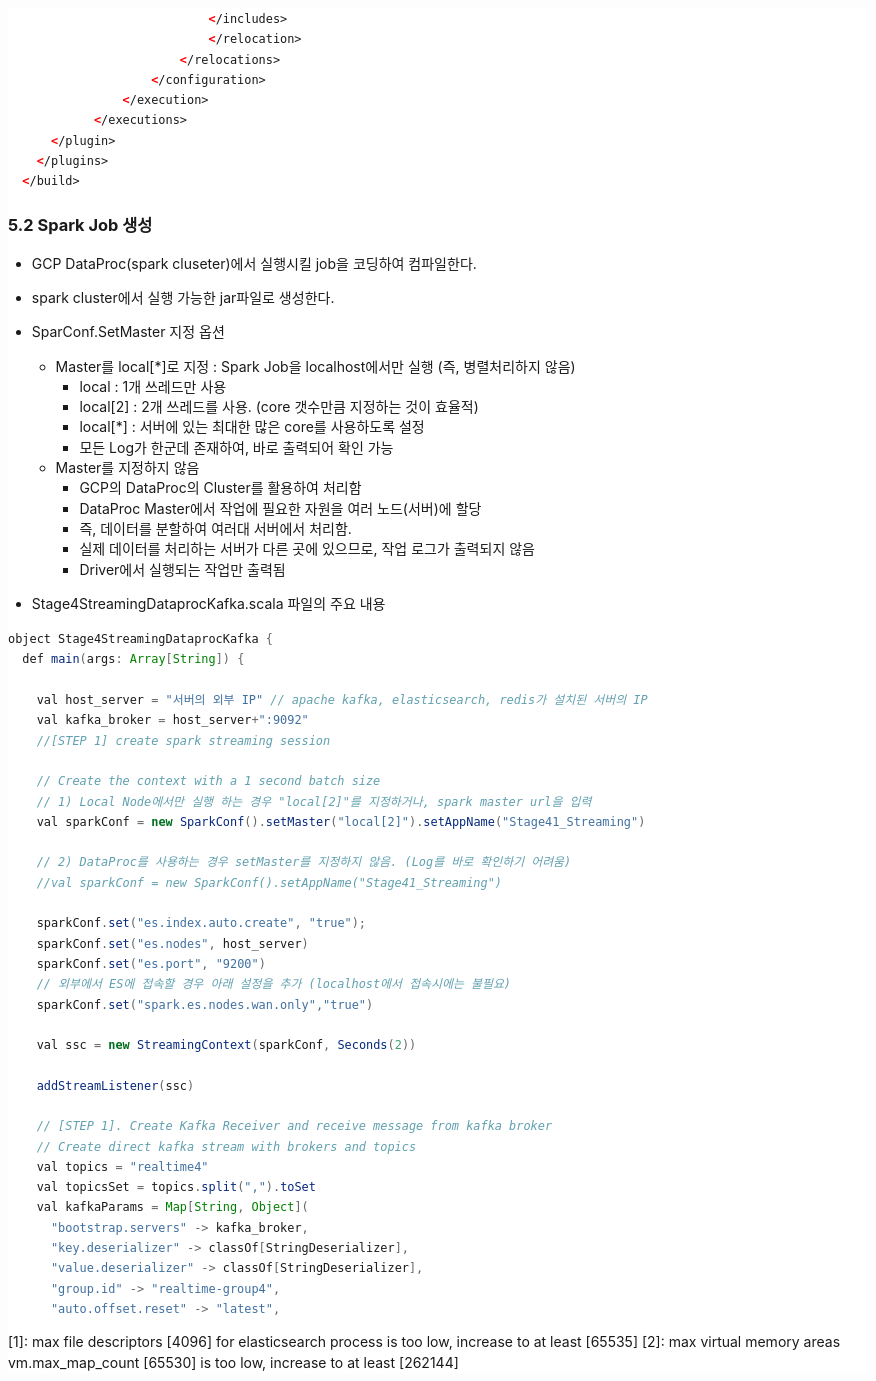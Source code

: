 ```xml
                            </includes>
                            </relocation>
                        </relocations>
                    </configuration>
                </execution>
            </executions>
      </plugin>
    </plugins>
  </build>
```

### 5.2 Spark Job 생성
- GCP DataProc(spark cluseter)에서 실행시킬 job을 코딩하여 컴파일한다. 
- spark cluster에서 실행 가능한 jar파일로 생성한다.
- SparConf.SetMaster 지정 옵션
    - Master를 local[*]로 지정 : Spark Job을 localhost에서만 실행 (즉, 병렬처리하지 않음)
        - local : 1개 쓰레드만 사용
        - local[2] : 2개 쓰레드를 사용. (core 갯수만큼 지정하는 것이 효율적)
        - local[*] : 서버에 있는 최대한 많은 core를 사용하도록 설정
        - 모든 Log가 한군데 존재하여, 바로 출력되어 확인 가능
    - Master를 지정하지 않음
        - GCP의 DataProc의 Cluster를 활용하여 처리함
        - DataProc Master에서 작업에 필요한 자원을 여러 노드(서버)에 할당
        - 즉, 데이터를 분할하여 여러대 서버에서 처리함.
        - 실제 데이터를 처리하는 서버가 다른 곳에 있으므로, 작업 로그가 출력되지 않음
        - Driver에서 실행되는 작업만 출력됨

- Stage4StreamingDataprocKafka.scala 파일의 주요 내용
```java
object Stage4StreamingDataprocKafka {
  def main(args: Array[String]) {

    val host_server = "서버의 외부 IP" // apache kafka, elasticsearch, redis가 설치된 서버의 IP 
    val kafka_broker = host_server+":9092"
    //[STEP 1] create spark streaming session

    // Create the context with a 1 second batch size
    // 1) Local Node에서만 실행 하는 경우 "local[2]"를 지정하거나, spark master url을 입력
    val sparkConf = new SparkConf().setMaster("local[2]").setAppName("Stage41_Streaming")

    // 2) DataProc를 사용하는 경우 setMaster를 지정하지 않음. (Log를 바로 확인하기 어려움)
    //val sparkConf = new SparkConf().setAppName("Stage41_Streaming")
    
    sparkConf.set("es.index.auto.create", "true");
    sparkConf.set("es.nodes", host_server)
    sparkConf.set("es.port", "9200")
    // 외부에서 ES에 접속할 경우 아래 설정을 추가 (localhost에서 접속시에는 불필요)
    sparkConf.set("spark.es.nodes.wan.only","true")

    val ssc = new StreamingContext(sparkConf, Seconds(2))

    addStreamListener(ssc)

    // [STEP 1]. Create Kafka Receiver and receive message from kafka broker
    // Create direct kafka stream with brokers and topics
    val topics = "realtime4"
    val topicsSet = topics.split(",").toSet
    val kafkaParams = Map[String, Object](
      "bootstrap.servers" -> kafka_broker,
      "key.deserializer" -> classOf[StringDeserializer],
      "value.deserializer" -> classOf[StringDeserializer],
      "group.id" -> "realtime-group4",
      "auto.offset.reset" -> "latest",
```

[1]: max file descriptors [4096] for elasticsearch process is too low, increase to at least [65535]
[2]: max virtual memory areas vm.max_map_count [65530] is too low, increase to at least [262144]